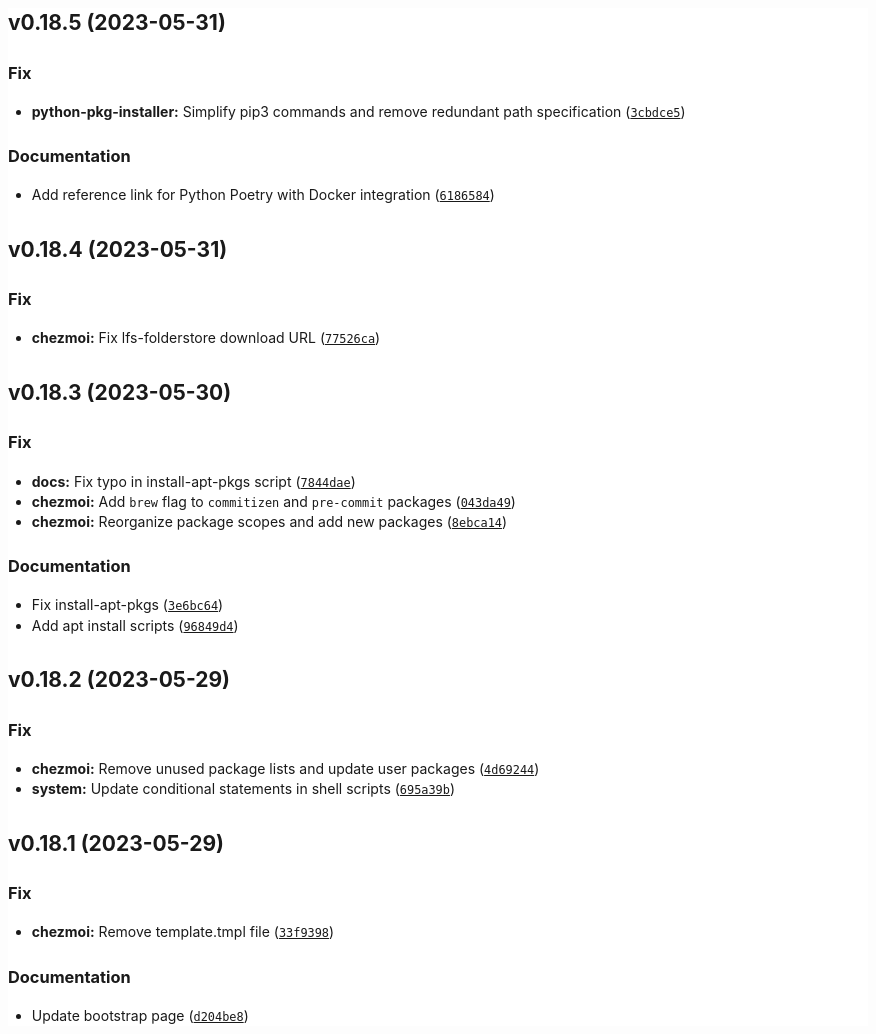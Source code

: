 ## v0.18.5 (2023-05-31)
### Fix
* **python-pkg-installer:** Simplify pip3 commands and remove redundant path specification ([`3cbdce5`](https://github.com/entelecheia/dotfiles/commit/3cbdce52016b8a287da2104646b8233909a8f578))

### Documentation
* Add reference link for Python Poetry with Docker integration ([`6186584`](https://github.com/entelecheia/dotfiles/commit/6186584392eeacfe30b4d2bb9f6f727106c7b59e))

## v0.18.4 (2023-05-31)
### Fix
* **chezmoi:** Fix lfs-folderstore download URL ([`77526ca`](https://github.com/entelecheia/dotfiles/commit/77526caf0bf337eef3f30bcedf266423d6d1d9f1))

## v0.18.3 (2023-05-30)
### Fix
* **docs:** Fix typo in install-apt-pkgs script ([`7844dae`](https://github.com/entelecheia/dotfiles/commit/7844dae73abaf0cbee6b75a4d915c2e97c908751))
* **chezmoi:** Add `brew` flag to `commitizen` and `pre-commit` packages ([`043da49`](https://github.com/entelecheia/dotfiles/commit/043da4904166c838d197c629a45134ae36cb719a))
* **chezmoi:** Reorganize package scopes and add new packages ([`8ebca14`](https://github.com/entelecheia/dotfiles/commit/8ebca144563f947f43a7617feb9df967ed9fa9b5))

### Documentation
* Fix install-apt-pkgs ([`3e6bc64`](https://github.com/entelecheia/dotfiles/commit/3e6bc6432ed732bebfb04744173f25336b4603e1))
* Add apt install scripts ([`96849d4`](https://github.com/entelecheia/dotfiles/commit/96849d45d83955b25fd319b81947222abed07494))

## v0.18.2 (2023-05-29)
### Fix
* **chezmoi:** Remove unused package lists and update user packages ([`4d69244`](https://github.com/entelecheia/dotfiles/commit/4d69244f76315130a8a5b9c4896664c23d9c6980))
* **system:** Update conditional statements in shell scripts ([`695a39b`](https://github.com/entelecheia/dotfiles/commit/695a39b6305e18a3c8b9f74facb1ab5916af7092))

## v0.18.1 (2023-05-29)
### Fix
* **chezmoi:** Remove template.tmpl file ([`33f9398`](https://github.com/entelecheia/dotfiles/commit/33f93985a31a46e48f72ff4ca5c1cba358242b07))

### Documentation
* Update bootstrap page ([`d204be8`](https://github.com/entelecheia/dotfiles/commit/d204be836f088a26bb2e4d308e81712b57cb5c5c))
